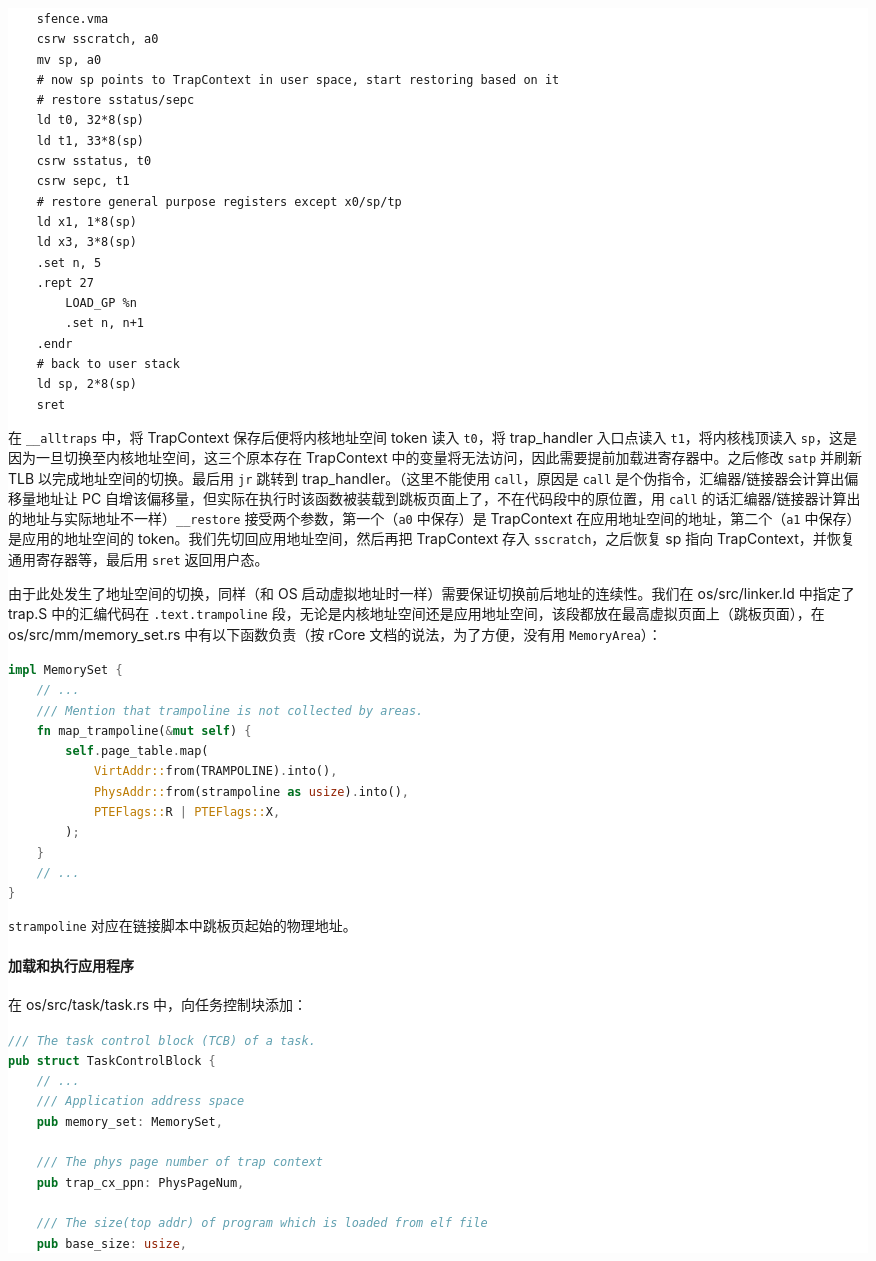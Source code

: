```assembly
    sfence.vma
    csrw sscratch, a0
    mv sp, a0
    # now sp points to TrapContext in user space, start restoring based on it
    # restore sstatus/sepc
    ld t0, 32*8(sp)
    ld t1, 33*8(sp)
    csrw sstatus, t0
    csrw sepc, t1
    # restore general purpose registers except x0/sp/tp
    ld x1, 1*8(sp)
    ld x3, 3*8(sp)
    .set n, 5
    .rept 27
        LOAD_GP %n
        .set n, n+1
    .endr
    # back to user stack
    ld sp, 2*8(sp)
    sret
```

在 ```__alltraps``` 中，将 TrapContext 保存后便将内核地址空间 token 读入 ```t0```，将 trap_handler 入口点读入 ```t1```，将内核栈顶读入 ```sp```，这是因为一旦切换至内核地址空间，这三个原本存在 TrapContext 中的变量将无法访问，因此需要提前加载进寄存器中。之后修改 ```satp``` 并刷新 TLB 以完成地址空间的切换。最后用 ```jr``` 跳转到 trap_handler。（这里不能使用 ```call```，原因是 ```call``` 是个伪指令，汇编器/链接器会计算出偏移量地址让 PC 自增该偏移量，但实际在执行时该函数被装载到跳板页面上了，不在代码段中的原位置，用 ```call``` 的话汇编器/链接器计算出的地址与实际地址不一样）```__restore``` 接受两个参数，第一个（```a0``` 中保存）是 TrapContext 在应用地址空间的地址，第二个（```a1``` 中保存）是应用的地址空间的 token。我们先切回应用地址空间，然后再把 TrapContext 存入 ```sscratch```，之后恢复 sp 指向 TrapContext，并恢复通用寄存器等，最后用 ```sret``` 返回用户态。

由于此处发生了地址空间的切换，同样（和 OS 启动虚拟地址时一样）需要保证切换前后地址的连续性。我们在 os/src/linker.ld 中指定了 trap.S 中的汇编代码在 ```.text.trampoline``` 段，无论是内核地址空间还是应用地址空间，该段都放在最高虚拟页面上（跳板页面），在 os/src/mm/memory_set.rs 中有以下函数负责（按 rCore 文档的说法，为了方便，没有用 ```MemoryArea```）：

```rust
impl MemorySet {
    // ...
    /// Mention that trampoline is not collected by areas.
    fn map_trampoline(&mut self) {
        self.page_table.map(
            VirtAddr::from(TRAMPOLINE).into(),
            PhysAddr::from(strampoline as usize).into(),
            PTEFlags::R | PTEFlags::X,
        );
    }
    // ...
}
```

```strampoline``` 对应在链接脚本中跳板页起始的物理地址。

#### 加载和执行应用程序

在 os/src/task/task.rs 中，向任务控制块添加：

```rust
/// The task control block (TCB) of a task.
pub struct TaskControlBlock {
    // ...
    /// Application address space
    pub memory_set: MemorySet,

    /// The phys page number of trap context
    pub trap_cx_ppn: PhysPageNum,

    /// The size(top addr) of program which is loaded from elf file
    pub base_size: usize,
```